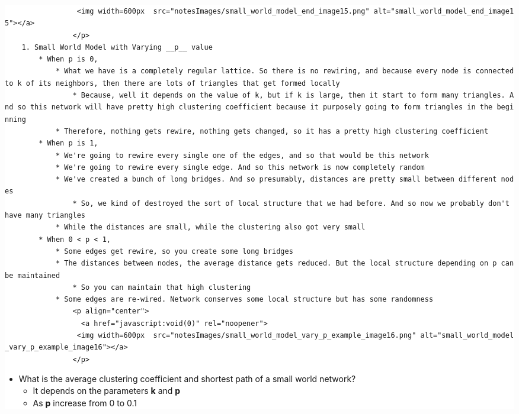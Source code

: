 					 <img width=600px  src="notesImages/small_world_model_end_image15.png" alt="small_world_model_end_image15"></a>
					</p>
		1. Small World Model with Varying __p__ value
			* When p is 0,
				* What we have is a completely regular lattice. So there is no rewiring, and because every node is connected to k of its neighbors, then there are lots of triangles that get formed locally
					* Because, well it depends on the value of k, but if k is large, then it start to form many triangles. And so this network will have pretty high clustering coefficient because it purposely going to form triangles in the beginning
				* Therefore, nothing gets rewire, nothing gets changed, so it has a pretty high clustering coefficient
			* When p is 1,
				* We're going to rewire every single one of the edges, and so that would be this network
				* We're going to rewire every single edge. And so this network is now completely random
				* We've created a bunch of long bridges. And so presumably, distances are pretty small between different nodes
					* So, we kind of destroyed the sort of local structure that we had before. And so now we probably don't have many triangles
				* While the distances are small, while the clustering also got very small
			* When 0 < p < 1,
				* Some edges get rewire, so you create some long bridges
				* The distances between nodes, the average distance gets reduced. But the local structure depending on p can be maintained
					* So you can maintain that high clustering
				* Some edges are re-wired. Network conserves some local structure but has some randomness
					<p align="center">
					  <a href="javascript:void(0)" rel="noopener">
					 <img width=600px  src="notesImages/small_world_model_vary_p_example_image16.png" alt="small_world_model_vary_p_example_image16"></a>
					</p>
* What is the average clustering coefficient and shortest path of a small world network? 
	* It depends on the parameters __k__ and __p__
	* As __p__ increase from 0 to 0.1